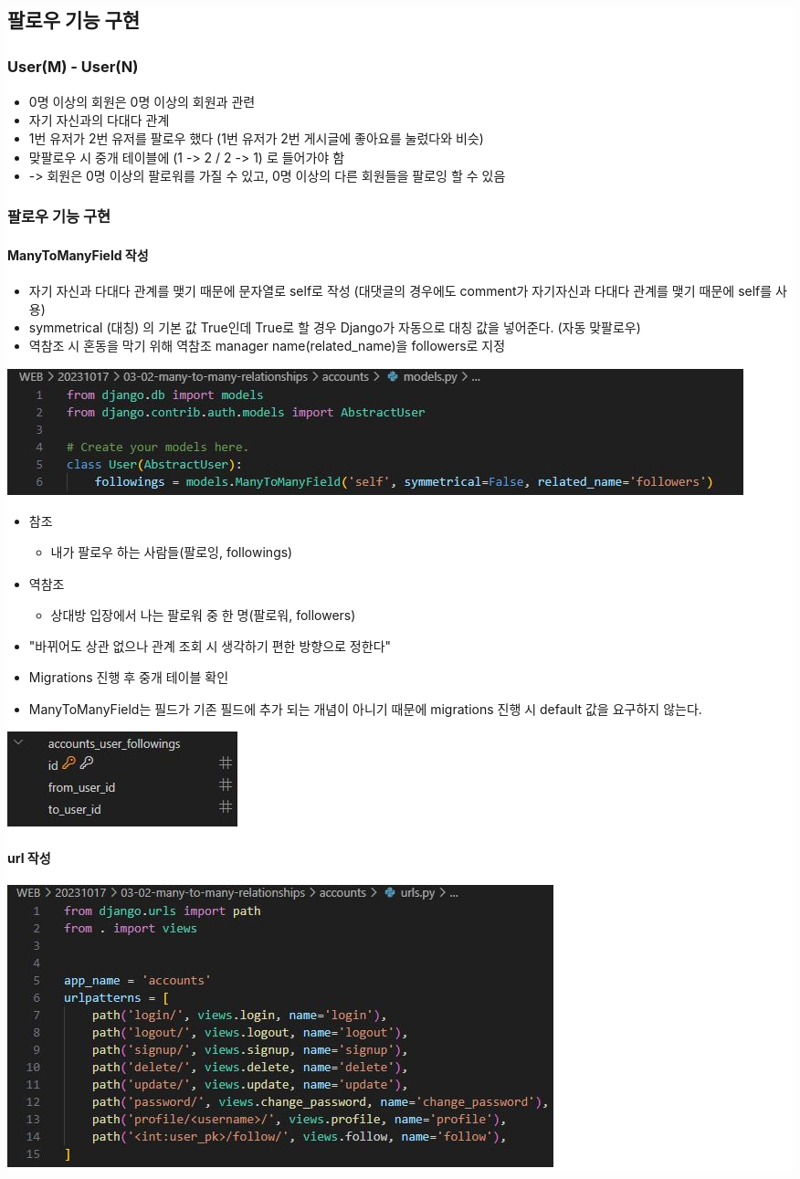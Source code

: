 ## 팔로우 기능 구현

### User(M) - User(N)
- 0명 이상의 회원은 0명 이상의 회원과 관련
- 자기 자신과의 다대다 관계
- 1번 유저가 2번 유저를 팔로우 했다 (1번 유저가 2번 게시글에 좋아요를 눌렀다와 비슷)
- 맞팔로우 시 중개 테이블에 (1 -> 2 / 2 -> 1) 로 들어가야 함
- -> 회원은 0명 이상의 팔로워를 가질 수 있고, 0명 이상의 다른 회원들을 팔로잉 할 수 있음

### 팔로우 기능 구현

#### ManyToManyField 작성
- 자기 자신과 다대다 관계를 맺기 때문에 문자열로 self로 작성 (대댓글의 경우에도 comment가 자기자신과 다대다 관계를 맺기 때문에 self를 사용)
- symmetrical (대칭) 의 기본 값 True인데 True로 할 경우 Django가 자동으로 대칭 값을 넣어준다. (자동 맞팔로우)
- 역참조 시 혼동을 막기 위해 역참조 manager name(related_name)을 followers로 지정

![Alt text](<images/follow 1.JPG>)

- 참조
  - 내가 팔로우 하는 사람들(팔로잉, followings)
- 역참조
  - 상대방 입장에서 나는 팔로워 중 한 명(팔로워, followers)
- "바뀌어도 상관 없으나 관계 조회 시 생각하기 편한 방향으로 정한다"

- Migrations 진행 후 중개 테이블 확인
- ManyToManyField는 필드가 기존 필드에 추가 되는 개념이 아니기 때문에 migrations 진행 시 default 값을 요구하지 않는다.

![Alt text](<images/follow 2.JPG>)

#### url 작성

![Alt text](<images/follow 3.JPG>)
